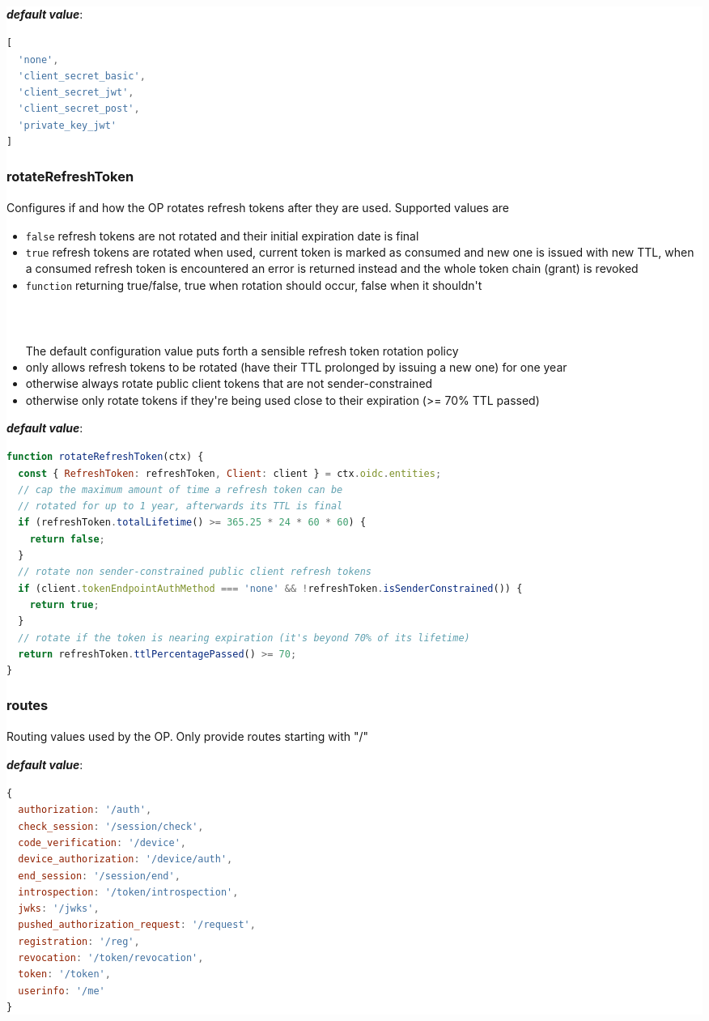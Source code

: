 _**default value**_:
```js
[
  'none',
  'client_secret_basic',
  'client_secret_jwt',
  'client_secret_post',
  'private_key_jwt'
]
```

### rotateRefreshToken

Configures if and how the OP rotates refresh tokens after they are used. Supported values are
 - `false` refresh tokens are not rotated and their initial expiration date is final
 - `true` refresh tokens are rotated when used, current token is marked as consumed and new one is issued with new TTL, when a consumed refresh token is encountered an error is returned instead and the whole token chain (grant) is revoked
 - `function` returning true/false, true when rotation should occur, false when it shouldn't   
 <br/><br/>   
 The default configuration value puts forth a sensible refresh token rotation policy
 - only allows refresh tokens to be rotated (have their TTL prolonged by issuing a new one) for one year
 - otherwise always rotate public client tokens that are not sender-constrained
 - otherwise only rotate tokens if they're being used close to their expiration (>= 70% TTL passed)  


_**default value**_:
```js
function rotateRefreshToken(ctx) {
  const { RefreshToken: refreshToken, Client: client } = ctx.oidc.entities;
  // cap the maximum amount of time a refresh token can be
  // rotated for up to 1 year, afterwards its TTL is final
  if (refreshToken.totalLifetime() >= 365.25 * 24 * 60 * 60) {
    return false;
  }
  // rotate non sender-constrained public client refresh tokens
  if (client.tokenEndpointAuthMethod === 'none' && !refreshToken.isSenderConstrained()) {
    return true;
  }
  // rotate if the token is nearing expiration (it's beyond 70% of its lifetime)
  return refreshToken.ttlPercentagePassed() >= 70;
}
```

### routes

Routing values used by the OP. Only provide routes starting with "/"  


_**default value**_:
```js
{
  authorization: '/auth',
  check_session: '/session/check',
  code_verification: '/device',
  device_authorization: '/device/auth',
  end_session: '/session/end',
  introspection: '/token/introspection',
  jwks: '/jwks',
  pushed_authorization_request: '/request',
  registration: '/reg',
  revocation: '/token/revocation',
  token: '/token',
  userinfo: '/me'
}
```